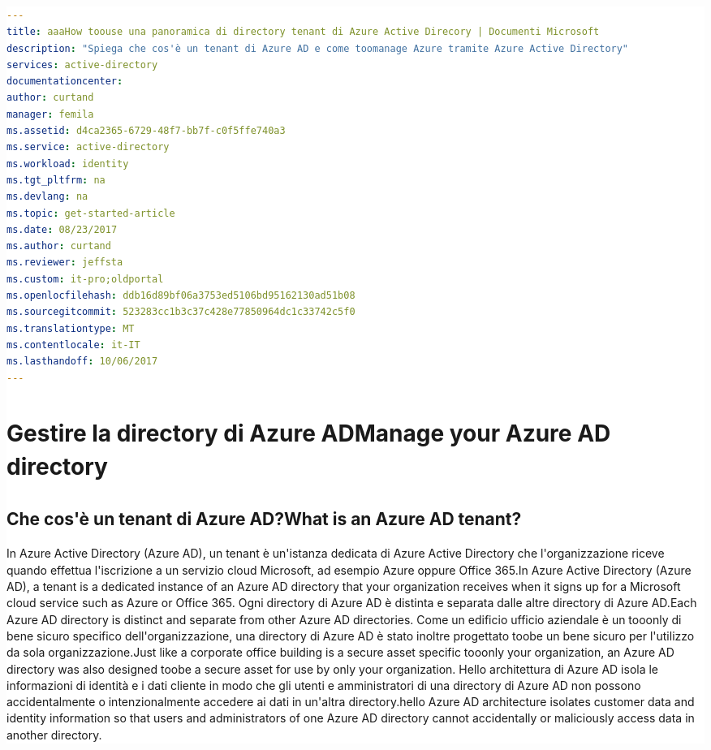 ```yaml
---
title: aaaHow toouse una panoramica di directory tenant di Azure Active Direcory | Documenti Microsoft
description: "Spiega che cos'è un tenant di Azure AD e come toomanage Azure tramite Azure Active Directory"
services: active-directory
documentationcenter: 
author: curtand
manager: femila
ms.assetid: d4ca2365-6729-48f7-bb7f-c0f5ffe740a3
ms.service: active-directory
ms.workload: identity
ms.tgt_pltfrm: na
ms.devlang: na
ms.topic: get-started-article
ms.date: 08/23/2017
ms.author: curtand
ms.reviewer: jeffsta
ms.custom: it-pro;oldportal
ms.openlocfilehash: ddb16d89bf06a3753ed5106bd95162130ad51b08
ms.sourcegitcommit: 523283cc1b3c37c428e77850964dc1c33742c5f0
ms.translationtype: MT
ms.contentlocale: it-IT
ms.lasthandoff: 10/06/2017
---
```

# <a name="manage-your-azure-ad-directory"></a><span data-ttu-id="5c8d4-103">Gestire la directory di Azure AD</span><span class="sxs-lookup"><span data-stu-id="5c8d4-103">Manage your Azure AD directory</span></span>

## <a name="what-is-an-azure-ad-tenant"></a><span data-ttu-id="5c8d4-104">Che cos'è un tenant di Azure AD?</span><span class="sxs-lookup"><span data-stu-id="5c8d4-104">What is an Azure AD tenant?</span></span>
<span data-ttu-id="5c8d4-105">In Azure Active Directory (Azure AD), un tenant è un'istanza dedicata di Azure Active Directory che l'organizzazione riceve quando effettua l'iscrizione a un servizio cloud Microsoft, ad esempio Azure oppure Office 365.</span><span class="sxs-lookup"><span data-stu-id="5c8d4-105">In Azure Active Directory (Azure AD), a tenant is a dedicated instance of an Azure AD directory that your organization receives when it signs up for a Microsoft cloud service such as Azure or Office 365.</span></span> <span data-ttu-id="5c8d4-106">Ogni directory di Azure AD è distinta e separata dalle altre directory di Azure AD.</span><span class="sxs-lookup"><span data-stu-id="5c8d4-106">Each Azure AD directory is distinct and separate from other Azure AD directories.</span></span> <span data-ttu-id="5c8d4-107">Come un edificio ufficio aziendale è un tooonly di bene sicuro specifico dell'organizzazione, una directory di Azure AD è stato inoltre progettato toobe un bene sicuro per l'utilizzo da sola organizzazione.</span><span class="sxs-lookup"><span data-stu-id="5c8d4-107">Just like a corporate office building is a secure asset specific tooonly your organization, an Azure AD directory was also designed toobe a secure asset for use by only your organization.</span></span> <span data-ttu-id="5c8d4-108">Hello architettura di Azure AD isola le informazioni di identità e i dati cliente in modo che gli utenti e amministratori di una directory di Azure AD non possono accidentalmente o intenzionalmente accedere ai dati in un'altra directory.</span><span class="sxs-lookup"><span data-stu-id="5c8d4-108">hello Azure AD architecture isolates customer data and identity information so that users and administrators of one Azure AD directory cannot accidentally or maliciously access data in another directory.</span></span>
